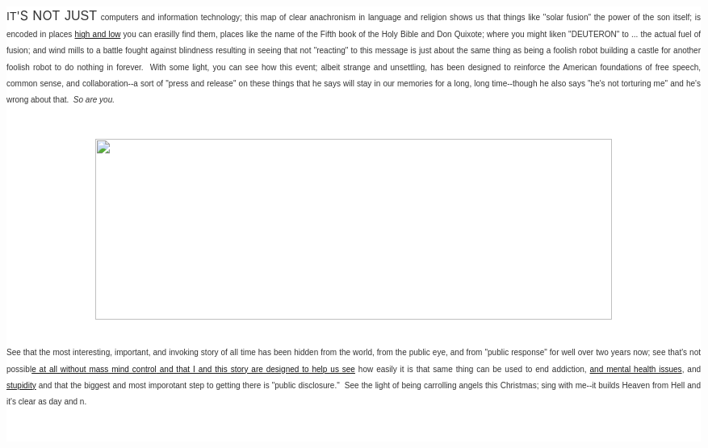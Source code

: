 <div class="m_-8066212439417188240m_-646687141441457161m_-2747554086665139085gmail-m_-1912512723089788473gmail-m_4562292816525924937gmail-m_3455576216974679331gmail-bodycontainer" style="color: #333333; letter-spacing: normal; text-align: left; text-transform: none; white-space: normal; word-spacing: 0px;">
<div style="text-align: justify;"><span style="font-family: arial black, sans-serif; font-style: normal;">IT</span>'<span style="font-size: medium; font-style: normal;">S NOT <span style="font-family: arial black, sans-serif;">JUST</span></span>&nbsp;<span style="font-family: arial, helvetica, sans-serif; font-size: x-small; font-style: normal; font-weight: normal;">computers and information technology; this map of clear anachronism in language and religion shows us that things like "solar fusion" the power of the son itself; is encoded in places <a href="http://ant.reallyhim.com/" target="_blank" rel="noopener">high and low</a> you can e</span><span style="font-family: arial, helvetica, sans-serif; font-size: x-small; font-style: normal;">r</span><span style="font-family: arial, helvetica, sans-serif; font-size: x-small; font-style: normal; font-weight: normal;">asi</span><span style="font-family: arial, helvetica, sans-serif; font-size: x-small; font-style: normal;">l</span><span style="font-family: arial, helvetica, sans-serif; font-size: x-small; font-style: normal; font-weight: normal;">ly find them, places like the name of the Fifth book of the Holy Bible and Don Quixote; where you might liken "</span><span style="font-family: arial black, sans-serif; font-size: x-small; font-style: normal;">DEUTERON</span><span style="font-family: arial, helvetica, sans-serif; font-size: x-small; font-weight: normal;">" to ... the actual fuel of fusion; and wind mills to a battle fought against blindness resulting in seeing that not "reacting" to this message is just about the same thing as being a foolish robot building a castle for another foolish robot to do nothing in forever.&nbsp; With some light, you can see how this event; albeit strange and unsettling, has been designed to reinforce the American foundations of free speech, common sense, and collaboration--a sort of "press and release" on these things that he says will stay in our memories for a long, long time--though he also says "he's not torturing me" and he's wrong about that.&nbsp; <em>So are you.</em>&nbsp;</span></div>
</div>
<h1 style="text-align: -webkit-center;"><a href="/MUAHSEEKHART.html"><img id="BLOGGER_PHOTO_ID_6500950643706974930" src="https://1.bp.blogspot.com/-71E1MdpZmfc/WjgEKryAUtI/AAAAAAAAMFI/z3v3B1mhuS83h3PlMjBfKoAKDIYjydUzgCK4BGAYYCw/s640/image-722139.png" alt="" width="640" height="224" border="0" /></a></h1>
<div class="m_-8066212439417188240m_-646687141441457161m_-2747554086665139085gmail-m_-1912512723089788473gmail-m_4562292816525924937gmail-m_3455576216974679331gmail-bodycontainer" style="color: #333333; letter-spacing: normal; text-align: left; text-transform: none; white-space: normal; word-spacing: 0px;">
<div style="text-align: justify;"><span style="font-family: arial, helvetica, sans-serif; font-size: x-small; font-weight: normal;">See that the most interesting, important, and invoking story of all time has been hidden from the world, from the public eye, and from "public response" for well over two years now; see that's </span><span style="font-family: arial, helvetica, sans-serif; font-size: x-small;">not possibl<a href="http://key.s.lamc.la/" target="_blank" rel="noopener">e at all without mass mind control</a><span style="font-weight: normal;"><a href="http://key.s.lamc.la/" target="_blank" rel="noopener">&nbsp;and that I and this story are designed to help us see</a> how easily it is that same thing can be used to end addiction, <a href="http://hadid.s.lamc.la/" target="_blank" rel="noopener">and mental health issues</a>, and </span><a href="./JESHOW.html" target="_blank" rel="noopener">stupidity</a><span style="font-weight: normal;">&nbsp;and that the biggest and most imporotant step to getting there is "public disclosure."&nbsp; See the light of being carrolling angels this Christmas; sing with me--it builds Heaven from Hell and it's clear as day and n.</span></span></div>
</div>
<div class="m_-8066212439417188240m_-646687141441457161m_-2747554086665139085gmail-m_-1912512723089788473gmail-m_4562292816525924937gmail-m_3455576216974679331gmail-bodycontainer" style="color: #333333; font-variant-caps: normal; font-variant-ligatures: normal; letter-spacing: normal; text-transform: none; white-space: normal; word-spacing: 0px;"><span style="font-family: arial, helvetica, sans-serif; font-size: x-small; font-weight: normal;">&nbsp;</span></div>
<div class="m_-8066212439417188240m_-646687141441457161m_-2747554086665139085gmail-m_-1912512723089788473gmail-m_4562292816525924937gmail-m_3455576216974679331gmail-bodycontainer" style="color: #333333; font-variant-caps: normal; font-variant-ligatures: normal; letter-spacing: normal; text-transform: none; white-space: normal; word-spacing: 0px; text-align: center;"><span style="font-family: arial, helvetica, sans-serif; font-size: x-small; font-weight: normal;"><a href="/DESSERT.html"><img id="BLOGGER_PHOTO_ID_6500950647006314722" src="https://2.bp.blogspot.com/-f8i9_bYBnPo/WjgEK4EoQOI/AAAAAAAAMFQ/whPdtYUj3zsOMd6p3Nyud5SOEL-UEywlgCK4BGAYYCw/s320/image-723417.png" alt="" border="0" /></a>&nbsp;<a href="/THREETAG.html"><img id="BLOGGER_PHOTO_ID_6500950654536415714" src="https://4.bp.blogspot.com/-_49P8938BBc/WjgELUH8eeI/AAAAAAAAMFY/5UwsQav-V9AXPuVUOErrjaQn2xnfCMkIACK4BGAYYCw/s320/image-725272.png" alt="" border="0" /></a></span></div>